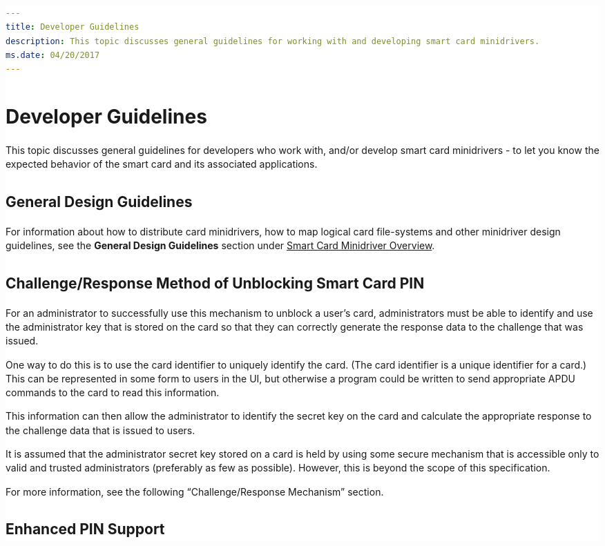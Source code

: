 ```yaml
---
title: Developer Guidelines
description: This topic discusses general guidelines for working with and developing smart card minidrivers. 
ms.date: 04/20/2017
---
```


# Developer Guidelines


This topic discusses general guidelines for developers who work with, and/or develop smart card minidrivers - to let you know the expected behavior of the smart card and its associated applications.

## <span id="General_Design_Guidelines"></span><span id="general_design_guidelines"></span><span id="GENERAL_DESIGN_GUIDELINES"></span>General Design Guidelines


For information about how to distribute card minidrivers, how to map logical card file-systems and other minidriver design guidelines, see the **General Design Guidelines** section under [Smart Card Minidriver Overview](smart-card-minidriver-overview.md).

## <span id="Challenge_Response_Method_of_Unblocking_Smart_Card_PIN"></span><span id="challenge_response_method_of_unblocking_smart_card_pin"></span><span id="CHALLENGE_RESPONSE_METHOD_OF_UNBLOCKING_SMART_CARD_PIN"></span>Challenge/Response Method of Unblocking Smart Card PIN


For an administrator to successfully use this mechanism to unblock a user’s card, administrators must be able to identify and use the administrator key that is stored on the card so that they can correctly generate the response data to the challenge that was issued.

One way to do this is to use the card identifier to uniquely identify the card. (The card identifier is a unique identifier for a card.) This can be represented in some form to users in the UI, but otherwise a program could be written to send appropriate APDU commands to the card to read this information.

This information can then allow the administrator to identify the secret key on the card and calculate the appropriate response to the challenge data that is issued to users.

It is assumed that the administrator secret key stored on a card is held by using some secure mechanism that is accessible only to valid and trusted administrators (preferably as few as possible). However, this is beyond the scope of this specification.

For more information, see the following “Challenge/Response Mechanism” section.

## <span id="Enhanced_PIN_Support"></span><span id="enhanced_pin_support"></span><span id="ENHANCED_PIN_SUPPORT"></span>Enhanced PIN Support

